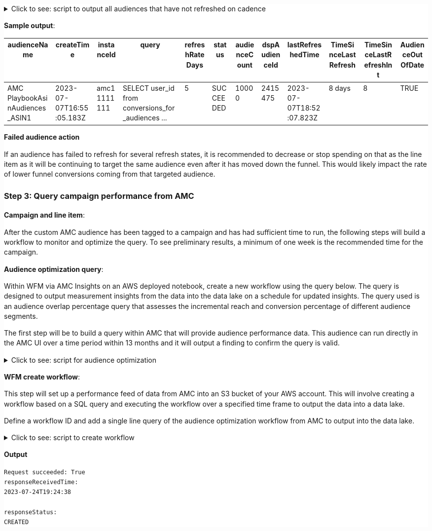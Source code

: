 <details class="details-bar"><summary>Click to see: script to output all audiences that have not refreshed on cadence</summary></details>

**Sample output**:


| audienceName                     | createTime               | instanceId  | query                                                | refreshRateDays | status    | audienceCount | dspAudienceId | lastRefreshedTime        | TimeSinceLastRefresh | TimeSinceLastRefreshInt | AudienceOutOfDate |
| ---------------------------------- | -------------------------- | ------------- | ------------------------------------------------------ | ----------------- | ----------- | --------------- | --------------- | -------------------------- | ---------------------- | ------------------------- | ------------------- |
| AMC PlaybookAsinAudiences\_ASIN1 | 2023-07-07T16:55:05.183Z | amc11111111 | SELECT user\_id from conversions\_for\_audiences ... | 5               | SUCCEEDED | 10000         | 2415475       | 2023-07-07T18:52:07.823Z | 8 days               | 8                       | TRUE              |

**Failed audience action**

If an audience has failed to refresh for several refresh states, it is recommended to decrease or stop spending on that as the line item as it will be continuing to target the same audience even after it has moved down the funnel. This would likely impact the rate of lower funnel conversions coming from that targeted audience.

### Step 3: Query campaign performance from AMC

**Campaign and line item**:

After the custom AMC audience has been tagged to a campaign and has had sufficient time to run, the following steps will build a workflow to monitor and optimize the query. To see preliminary results, a minimum of one week is the recommended time for the campaign.

**Audience optimization query**:

Within WFM via AMC Insights on an AWS deployed notebook, create a new workflow using the query below.
The query is designed to output measurement insights from the data into the data lake on a schedule for updated insights. The query used is an audience overlap percentage query that assesses the incremental reach and conversion percentage of different audience segments.

The first step will be to build a query within AMC that will provide audience performance data. This audience can run directly in the AMC UI over a time period within 13 months and it will output a finding to confirm the query is valid.

<details class="details-bar"><summary>Click to see: script for audience optimization</summary></details>

**WFM create workflow**:

This step will set up a performance feed of data from AMC into an S3 bucket of your AWS account. This will involve creating a workflow based on a SQL query and executing the workflow over a specified time frame to output the data into a data lake.

Define a workflow ID and add a single line query of the audience optimization workflow from AMC to output into the data lake.

<details class="details-bar"><summary>Click to see: script to create workflow</summary></details>

**Output**

```
Request succeeded: True
responseReceivedTime:
2023-07-24T19:24:38

responseStatus:
CREATED

```
